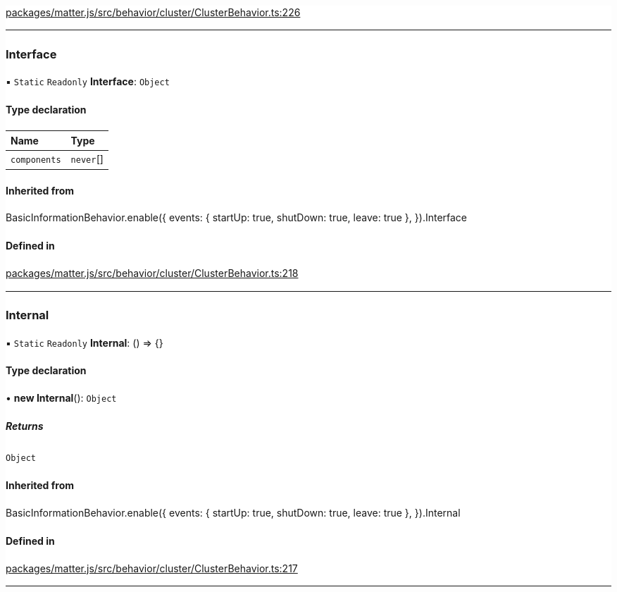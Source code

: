 [packages/matter.js/src/behavior/cluster/ClusterBehavior.ts:226](https://github.com/project-chip/matter.js/blob/904d0c9b952b91f28a21803759c5e5c66ee4d272/packages/matter.js/src/behavior/cluster/ClusterBehavior.ts#L226)

___

### Interface

▪ `Static` `Readonly` **Interface**: `Object`

#### Type declaration

| Name | Type |
| :------ | :------ |
| `components` | `never`[] |

#### Inherited from

BasicInformationBehavior.enable(\{
    events: \{ startUp: true, shutDown: true, leave: true },
}).Interface

#### Defined in

[packages/matter.js/src/behavior/cluster/ClusterBehavior.ts:218](https://github.com/project-chip/matter.js/blob/904d0c9b952b91f28a21803759c5e5c66ee4d272/packages/matter.js/src/behavior/cluster/ClusterBehavior.ts#L218)

___

### Internal

▪ `Static` `Readonly` **Internal**: () => {}

#### Type declaration

• **new Internal**(): `Object`

##### Returns

`Object`

#### Inherited from

BasicInformationBehavior.enable(\{
    events: \{ startUp: true, shutDown: true, leave: true },
}).Internal

#### Defined in

[packages/matter.js/src/behavior/cluster/ClusterBehavior.ts:217](https://github.com/project-chip/matter.js/blob/904d0c9b952b91f28a21803759c5e5c66ee4d272/packages/matter.js/src/behavior/cluster/ClusterBehavior.ts#L217)

___
